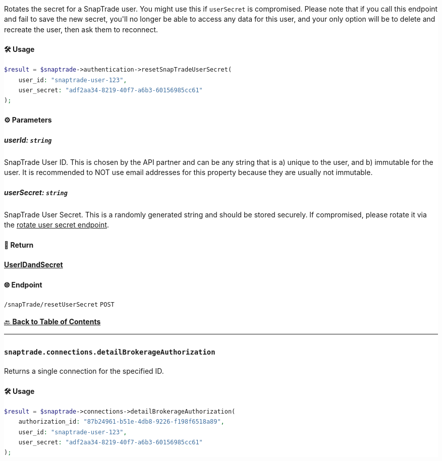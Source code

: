 Rotates the secret for a SnapTrade user. You might use this if `userSecret` is compromised. Please note that if you call this endpoint and fail to save the new secret, you'll no longer be able to access any data for this user, and your only option will be to delete and recreate the user, then ask them to reconnect.



#### 🛠️ Usage<a id="🛠️-usage"></a>

```php
$result = $snaptrade->authentication->resetSnapTradeUserSecret(
    user_id: "snaptrade-user-123", 
    user_secret: "adf2aa34-8219-40f7-a6b3-60156985cc61"
);
```

#### ⚙️ Parameters<a id="⚙️-parameters"></a>

##### userId: `string`<a id="userid-string"></a>

SnapTrade User ID. This is chosen by the API partner and can be any string that is a) unique to the user, and b) immutable for the user. It is recommended to NOT use email addresses for this property because they are usually not immutable.

##### userSecret: `string`<a id="usersecret-string"></a>

SnapTrade User Secret. This is a randomly generated string and should be stored securely. If compromised, please rotate it via the [rotate user secret endpoint](/reference/Authentication/Authentication_resetSnapTradeUserSecret).


#### 🔄 Return<a id="🔄-return"></a>

[**UserIDandSecret**](./lib/Model/UserIDandSecret.php)

#### 🌐 Endpoint<a id="🌐-endpoint"></a>

`/snapTrade/resetUserSecret` `POST`

[🔙 **Back to Table of Contents**](#table-of-contents)

---


### `snaptrade.connections.detailBrokerageAuthorization`<a id="snaptradeconnectionsdetailbrokerageauthorization"></a>

Returns a single connection for the specified ID.


#### 🛠️ Usage<a id="🛠️-usage"></a>

```php
$result = $snaptrade->connections->detailBrokerageAuthorization(
    authorization_id: "87b24961-b51e-4db8-9226-f198f6518a89", 
    user_id: "snaptrade-user-123", 
    user_secret: "adf2aa34-8219-40f7-a6b3-60156985cc61"
);
```
